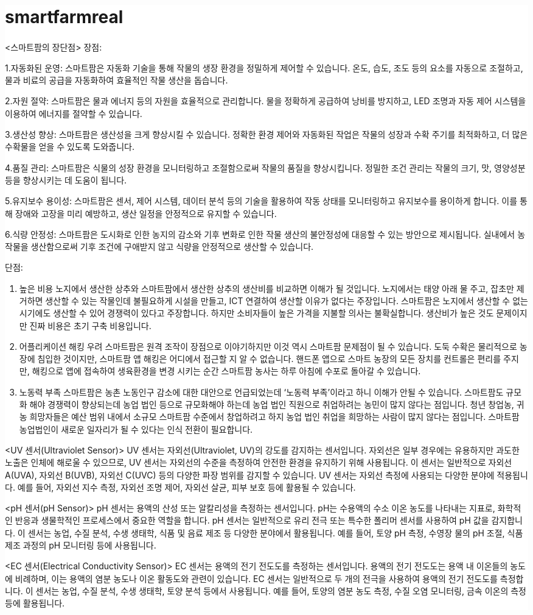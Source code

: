 # smartfarmreal

<스마트팜의 장단점>
장점: 

1.자동화된 운영: 스마트팜은 자동화 기술을 통해 작물의 생장 환경을 정밀하게 제어할 수 있습니다. 온도, 습도, 조도 등의 요소를 자동으로 조절하고, 물과 비료의 공급을 자동화하여 효율적인 작물 생산을 돕습니다.

2.자원 절약: 스마트팜은 물과 에너지 등의 자원을 효율적으로 관리합니다. 물을 정확하게 공급하여 낭비를 방지하고, LED 조명과 자동 제어 시스템을 이용하여 에너지를 절약할 수 있습니다.

3.생산성 향상: 스마트팜은 생산성을 크게 향상시킬 수 있습니다. 정확한 환경 제어와 자동화된 작업은 작물의 성장과 수확 주기를 최적화하고, 더 많은 수확물을 얻을 수 있도록 도와줍니다.

4.품질 관리: 스마트팜은 식물의 성장 환경을 모니터링하고 조절함으로써 작물의 품질을 향상시킵니다. 정밀한 조건 관리는 작물의 크기, 맛, 영양성분 등을 향상시키는 데 도움이 됩니다.

5.유지보수 용이성: 스마트팜은 센서, 제어 시스템, 데이터 분석 등의 기술을 활용하여 작동 상태를 모니터링하고 유지보수를 용이하게 합니다. 이를 통해 장애와 고장을 미리 예방하고, 생산 일정을 안정적으로 유지할 수 있습니다.

6.식량 안정성: 스마트팜은 도시화로 인한 농지의 감소와 기후 변화로 인한 작물 생산의 불안정성에 대응할 수 있는 방안으로 제시됩니다. 실내에서 농작물을 생산함으로써 기후 조건에 구애받지 않고 식량을 안정적으로 생산할 수 있습니다.





단점: 
1. 높은 비용
노지에서 생산한 상추와 스마트팜에서 생산한 상추의 생산비를 비교하면 이해가 될 것입니다. 노지에서는 태양 아래 물 주고, 잡초만 제거하면 생산할 수 있는 작물인데 불필요하게 시설을 만들고, ICT 연결하여 생산할 이유가 없다는 주장입니다. 스마트팜은 노지에서 생산할 수 없는 시기에도 생산할 수 있어 경쟁력이 있다고 주장합니다. 하지만 소비자들이 높은 가격을 지불할 의사는 불확실합니다. 생산비가 높은 것도 문제이지만 진짜 비용은 초기 구축 비용입니다.

2.  어플리케이션 해킹 우려
스마트팜은 원격 조작이 장점으로 이야기하지만 이것 역시 스마트팜 문제점이 될 수 있습니다. 도둑 수확은 물리적으로 농장에 침입한 것이지만, 스마트팜 앱 해킹은 어디에서 접근할 지 알 수 없습니다. 핸드폰 앱으로 스마트 농장의 모든 장치를 컨트롤은 편리를 주지만, 해킹으로 앱에 접속하여 생육환경을 변경 시키는 순간 스마트팜 농사는 하루 아침에 수포로 돌아갈 수 있습니다.

3. 노동력 부족
스마트팜은 농촌 노동인구 감소에 대한 대안으로 언급되었는데 ‘노동력 부족’이라고 하니 이해가 안될 수 있습니다. 스마트팜도 규모화 해야 경쟁력이 향상되는데 농업 법인 등으로 규모화해야 하는데 농업 법인 직원으로 취업하려는 농민이 많지 않다는 점입니다. 청년 창업농, 귀농 희망자들은 예산 범위 내에서 소규모 스마트팜 수준에서 창업하려고 하지 농업 법인 취업을 희망하는 사람이 많지 않다는 점입니다. 스마트팜 농업법인이 새로운 일자리가 될 수 있다는 인식 전환이 필요합니다.


<UV 센서(Ultraviolet Sensor)>
UV 센서는 자외선(Ultraviolet, UV)의 강도를 감지하는 센서입니다. 자외선은 일부 경우에는 유용하지만 과도한 노출은 인체에 해로울 수 있으므로, UV 센서는 자외선의 수준을 측정하여 안전한 환경을 유지하기 위해 사용됩니다. 이 센서는 일반적으로 자외선 A(UVA), 자외선 B(UVB), 자외선 C(UVC) 등의 다양한 파장 범위를 감지할 수 있습니다. UV 센서는 자외선 측정에 사용되는 다양한 분야에 적용됩니다. 예를 들어, 자외선 지수 측정, 자외선 조명 제어, 자외선 살균, 피부 보호 등에 활용될 수 있습니다.

<pH 센서(pH Sensor)>
pH 센서는 용액의 산성 또는 알칼리성을 측정하는 센서입니다. pH는 수용액의 수소 이온 농도를 나타내는 지표로, 화학적인 반응과 생물학적인 프로세스에서 중요한 역할을 합니다. pH 센서는 일반적으로 유리 전극 또는 특수한 폴리머 센서를 사용하여 pH 값을 감지합니다. 이 센서는 농업, 수질 분석, 수생 생태학, 식품 및 음료 제조 등 다양한 분야에서 활용됩니다. 예를 들어, 토양 pH 측정, 수영장 물의 pH 조절, 식품 제조 과정의 pH 모니터링 등에 사용됩니다.

<EC 센서(Electrical Conductivity Sensor)>
EC 센서는 용액의 전기 전도도를 측정하는 센서입니다. 용액의 전기 전도도는 용액 내 이온들의 농도에 비례하며, 이는 용액의 염분 농도나 이온 활동도와 관련이 있습니다. EC 센서는 일반적으로 두 개의 전극을 사용하여 용액의 전기 전도도를 측정합니다. 이 센서는 농업, 수질 분석, 수생 생태학, 토양 분석 등에서 사용됩니다. 예를 들어, 토양의 염분 농도 측정, 수질 오염 모니터링, 금속 이온의 측정 등에 활용됩니다.
